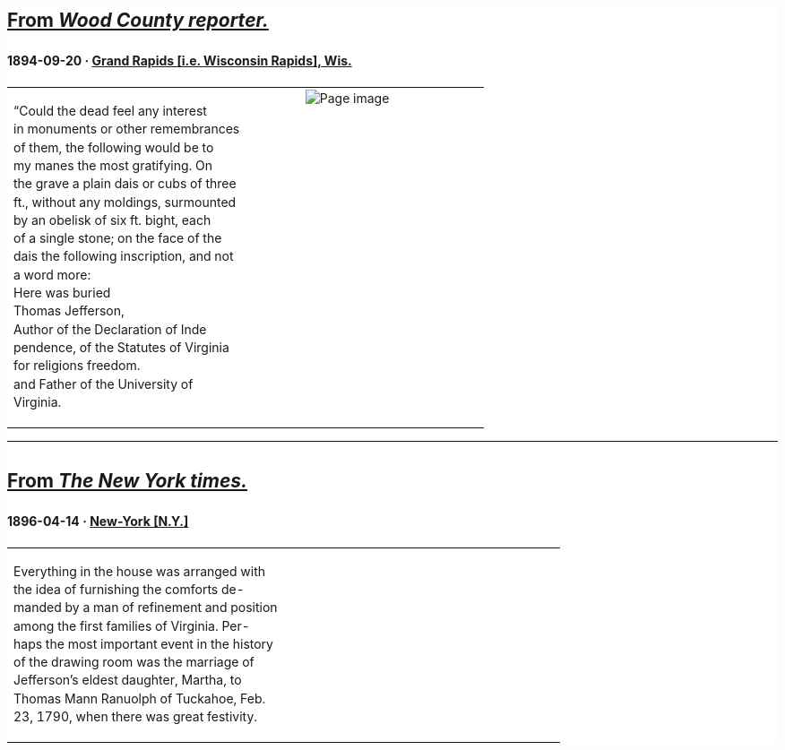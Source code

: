 
## [From _Wood County reporter._](https://www.loc.gov/resource/sn85033078/1894-09-20/ed-1/?sp=3)

#### 1894-09-20 &middot; [Grand Rapids [i.e. Wisconsin Rapids], Wis.](http://dbpedia.org/resource/Wisconsin_Rapids%2C_Wisconsin)

<table style="width: 100%;"><tr><td style="width: 50%">

  
“Could the dead feel any interest  
in monuments or other remembrances  
of them, the following would be to  
my manes the most gratifying. On  
the grave a plain dais or cubs of three  
ft., without any moldings, surmounted  
by an obelisk of six ft. bight, each  
of a single stone; on the face of the  
dais the following inscription, and not  
a word more:  
Here was buried  
Thomas Jefferson,  
Author of the Declaration of Inde­  
pendence, of the Statutes of Virginia  
for religions freedom.  
and Father of the University of  
Virginia.
</td><td style="width: 50%; max-height: 75%; margin: auto; display: block;">
<img alt="Page image" src="https://tile.loc.gov/image-services/iiif/service:ndnp:whi:batch_whi_belle_ver01:data:sn85033078:00271768552:1894092001:0649/pct:69.53812813219558,42.15183509301156,12.28497900582419,9.15032679738562/!600,600/0/default.jpg"/>
</td>
</tr></table>

---

## [From _The New York times._](https://archive.org/details/sim_new-york-times_1896-04-14_45_13931/page/n2/mode/1up?view=theater)

#### 1896-04-14 &middot; [New-York [N.Y.]](http://dbpedia.org/resource/New_York_City)

<table style="width: 100%;"><tr><td style="width: 50%">

Everything in the house was arranged with  
the idea of furnishing the comforts de-  
manded by a man of refinement and position  
among the first families of Virginia. Per-  
haps the most important event in the history  
of the drawing room was the marriage of  
Jefferson’s eldest daughter, Martha, to  
Thomas Mann Ranuolph of Tuckahoe, Feb.  
23, 1790, when there was great festivity.  
  